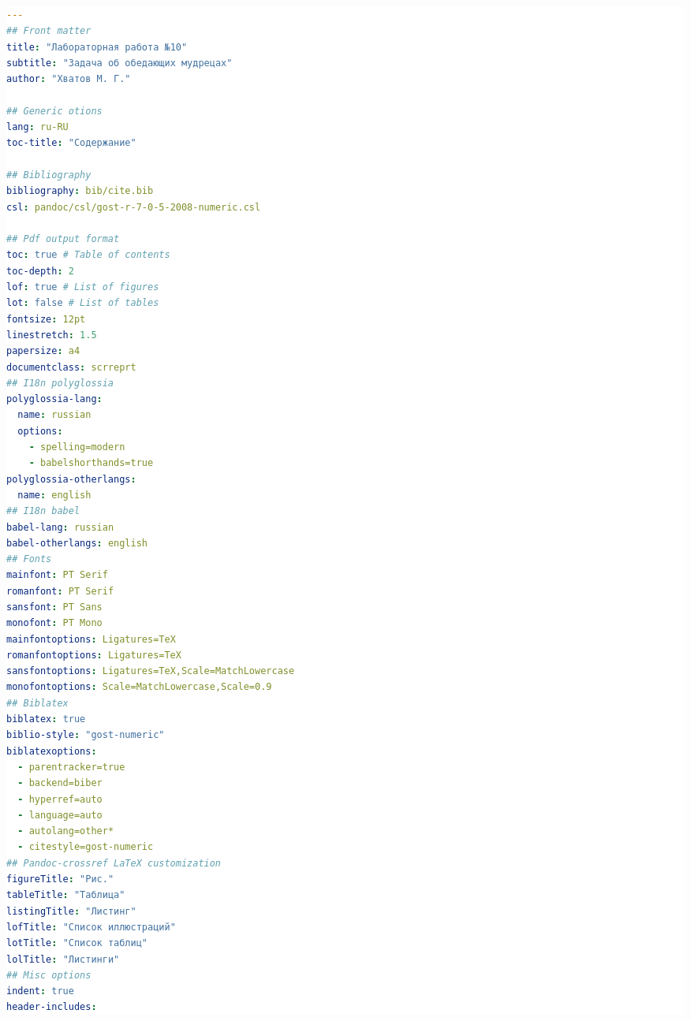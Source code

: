 ```yaml
---
## Front matter
title: "Лабораторная работа №10"
subtitle: "Задача об обедающих мудрецах"
author: "Хватов М. Г."

## Generic otions
lang: ru-RU
toc-title: "Содержание"

## Bibliography
bibliography: bib/cite.bib
csl: pandoc/csl/gost-r-7-0-5-2008-numeric.csl

## Pdf output format
toc: true # Table of contents
toc-depth: 2
lof: true # List of figures
lot: false # List of tables
fontsize: 12pt
linestretch: 1.5
papersize: a4
documentclass: scrreprt
## I18n polyglossia
polyglossia-lang:
  name: russian
  options:
	- spelling=modern
	- babelshorthands=true
polyglossia-otherlangs:
  name: english
## I18n babel
babel-lang: russian
babel-otherlangs: english
## Fonts
mainfont: PT Serif
romanfont: PT Serif
sansfont: PT Sans
monofont: PT Mono
mainfontoptions: Ligatures=TeX
romanfontoptions: Ligatures=TeX
sansfontoptions: Ligatures=TeX,Scale=MatchLowercase
monofontoptions: Scale=MatchLowercase,Scale=0.9
## Biblatex
biblatex: true
biblio-style: "gost-numeric"
biblatexoptions:
  - parentracker=true
  - backend=biber
  - hyperref=auto
  - language=auto
  - autolang=other*
  - citestyle=gost-numeric
## Pandoc-crossref LaTeX customization
figureTitle: "Рис."
tableTitle: "Таблица"
listingTitle: "Листинг"
lofTitle: "Список иллюстраций"
lotTitle: "Список таблиц"
lolTitle: "Листинги"
## Misc options
indent: true
header-includes:
```